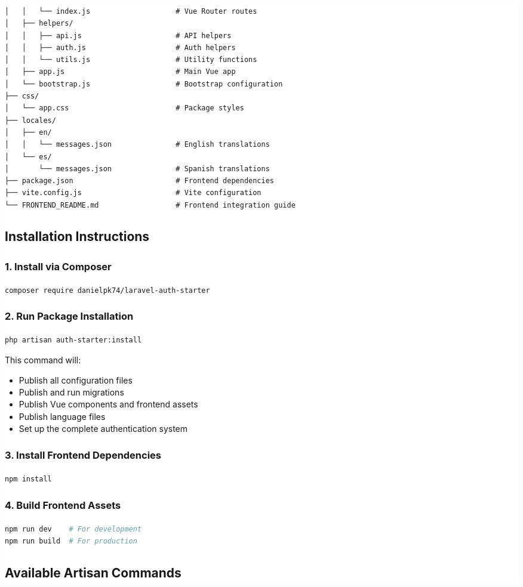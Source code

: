 ```
│   │   └── index.js                    # Vue Router routes
│   ├── helpers/
│   │   ├── api.js                      # API helpers
│   │   ├── auth.js                     # Auth helpers
│   │   └── utils.js                    # Utility functions
│   ├── app.js                          # Main Vue app
│   └── bootstrap.js                    # Bootstrap configuration
├── css/
│   └── app.css                         # Package styles
├── locales/
│   ├── en/
│   │   └── messages.json               # English translations
│   └── es/
│       └── messages.json               # Spanish translations
├── package.json                        # Frontend dependencies
├── vite.config.js                      # Vite configuration
└── FRONTEND_README.md                  # Frontend integration guide
```

## Installation Instructions

### 1. Install via Composer
```bash
composer require danielpk74/laravel-auth-starter
```

### 2. Run Package Installation
```bash
php artisan auth-starter:install
```

This command will:
- Publish all configuration files
- Publish and run migrations
- Publish Vue components and frontend assets
- Publish language files
- Set up the complete authentication system

### 3. Install Frontend Dependencies
```bash
npm install
```

### 4. Build Frontend Assets
```bash
npm run dev    # For development
npm run build  # For production
```

## Available Artisan Commands
